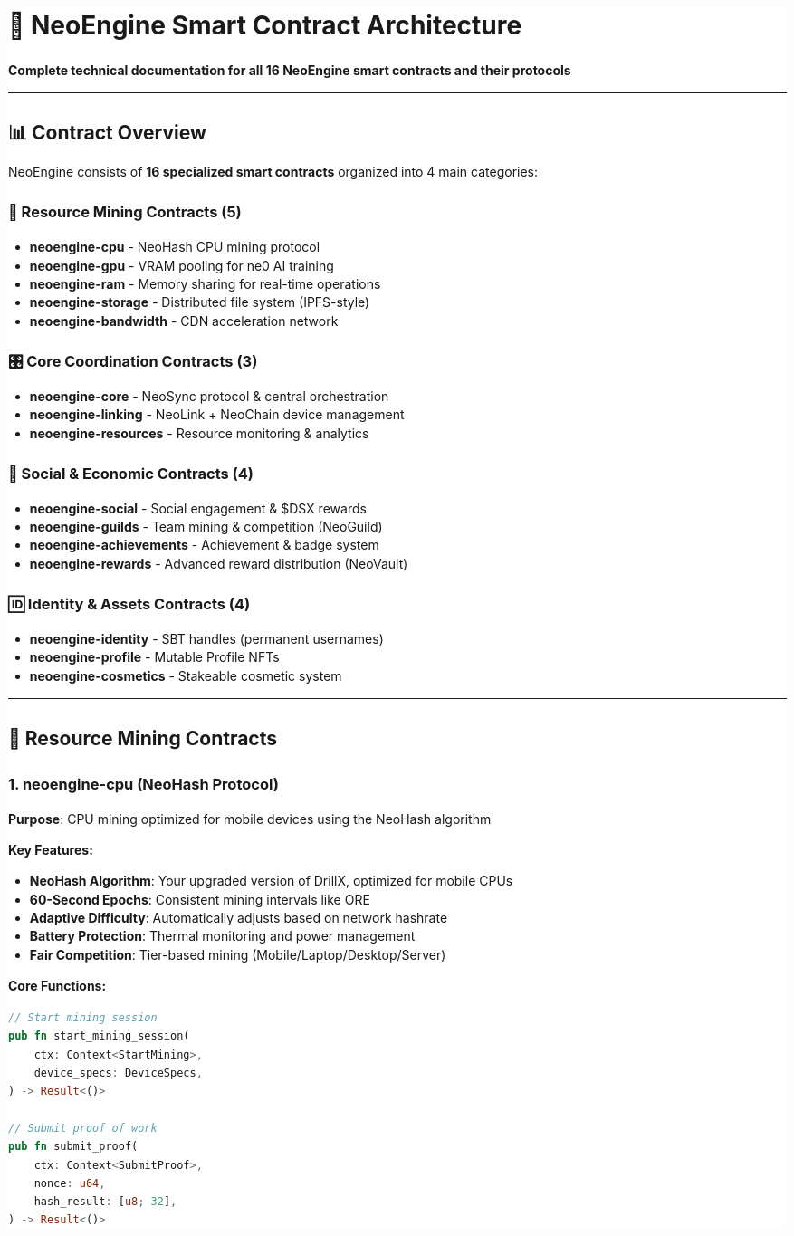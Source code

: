 # 🔧 NeoEngine Smart Contract Architecture

**Complete technical documentation for all 16 NeoEngine smart contracts and their protocols**

---

## 📊 Contract Overview

NeoEngine consists of **16 specialized smart contracts** organized into 4 main categories:

### **🔧 Resource Mining Contracts (5)**
- **neoengine-cpu** - NeoHash CPU mining protocol
- **neoengine-gpu** - VRAM pooling for ne0 AI training  
- **neoengine-ram** - Memory sharing for real-time operations
- **neoengine-storage** - Distributed file system (IPFS-style)
- **neoengine-bandwidth** - CDN acceleration network

### **🎛️ Core Coordination Contracts (3)**
- **neoengine-core** - NeoSync protocol & central orchestration
- **neoengine-linking** - NeoLink + NeoChain device management
- **neoengine-resources** - Resource monitoring & analytics

### **🤝 Social & Economic Contracts (4)**
- **neoengine-social** - Social engagement & $DSX rewards
- **neoengine-guilds** - Team mining & competition (NeoGuild)
- **neoengine-achievements** - Achievement & badge system
- **neoengine-rewards** - Advanced reward distribution (NeoVault)

### **🆔 Identity & Assets Contracts (4)**
- **neoengine-identity** - SBT handles (permanent usernames)
- **neoengine-profile** - Mutable Profile NFTs
- **neoengine-cosmetics** - Stakeable cosmetic system

---

## 🔧 Resource Mining Contracts

### 1. **neoengine-cpu** (NeoHash Protocol)

**Purpose**: CPU mining optimized for mobile devices using the NeoHash algorithm

**Key Features:**
- **NeoHash Algorithm**: Your upgraded version of DrillX, optimized for mobile CPUs
- **60-Second Epochs**: Consistent mining intervals like ORE
- **Adaptive Difficulty**: Automatically adjusts based on network hashrate
- **Battery Protection**: Thermal monitoring and power management
- **Fair Competition**: Tier-based mining (Mobile/Laptop/Desktop/Server)

**Core Functions:**
```rust
// Start mining session
pub fn start_mining_session(
    ctx: Context<StartMining>,
    device_specs: DeviceSpecs,
) -> Result<()>

// Submit proof of work
pub fn submit_proof(
    ctx: Context<SubmitProof>,
    nonce: u64,
    hash_result: [u8; 32],
) -> Result<()>
```